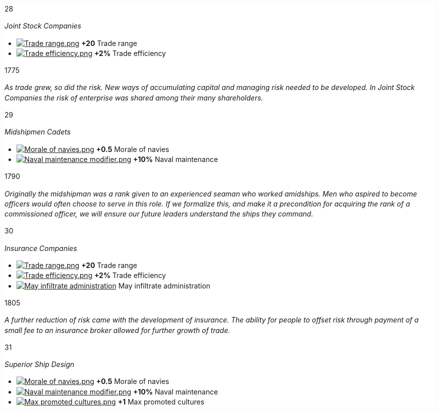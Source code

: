 28

_Joint Stock Companies_

*   [![Trade range.png](/images/thumb/3/32/Trade_range.png/28px-Trade_range.png)](/Trade_range "Trade range") **+20** Trade range
*   [![Trade efficiency.png](/images/thumb/3/31/Trade_efficiency.png/28px-Trade_efficiency.png)](/Trade_efficiency "Trade efficiency") **+2%** Trade efficiency

1775

_As trade grew, so did the risk. New ways of accumulating capital and managing risk needed to be developed. In Joint Stock Companies the risk of enterprise was shared among their many shareholders._

29

_Midshipmen Cadets_

*   [![Morale of navies.png](/images/thumb/8/80/Morale_of_navies.png/28px-Morale_of_navies.png)](/Morale_of_navies "Morale of navies") **+0.5** Morale of navies
*   [![Naval maintenance modifier.png](/images/thumb/3/32/Naval_maintenance_modifier.png/28px-Naval_maintenance_modifier.png)](/Naval_maintenance_modifier "Naval maintenance modifier") **+10%** Naval maintenance

1790

_Originally the midshipman was a rank given to an experienced seaman who worked amidships. Men who aspired to become officers would often choose to serve in this role. If we formalize this, and make it a precondition for acquiring the rank of a commissioned officer, we will ensure our future leaders understand the ships they command._

30

_Insurance Companies_

*   [![Trade range.png](/images/thumb/3/32/Trade_range.png/28px-Trade_range.png)](/Trade_range "Trade range") **+20** Trade range
*   [![Trade efficiency.png](/images/thumb/3/31/Trade_efficiency.png/28px-Trade_efficiency.png)](/Trade_efficiency "Trade efficiency") **+2%** Trade efficiency
*   [![May infiltrate administration](/images/thumb/2/28/May_infiltrate_administration.png/28px-May_infiltrate_administration.png)](/Infiltrate_administration "May infiltrate administration") May infiltrate administration

1805

_A further reduction of risk came with the development of insurance. The ability for people to offset risk through payment of a small fee to an insurance broker allowed for further growth of trade._

31

_Superior Ship Design_

*   [![Morale of navies.png](/images/thumb/8/80/Morale_of_navies.png/28px-Morale_of_navies.png)](/Morale_of_navies "Morale of navies") **+0.5** Morale of navies
*   [![Naval maintenance modifier.png](/images/thumb/3/32/Naval_maintenance_modifier.png/28px-Naval_maintenance_modifier.png)](/Naval_maintenance_modifier "Naval maintenance modifier") **+10%** Naval maintenance
*   [![Max promoted cultures.png](/images/thumb/8/8b/Max_promoted_cultures.png/28px-Max_promoted_cultures.png)](/Max_promoted_cultures "Max promoted cultures") **+1** Max promoted cultures
